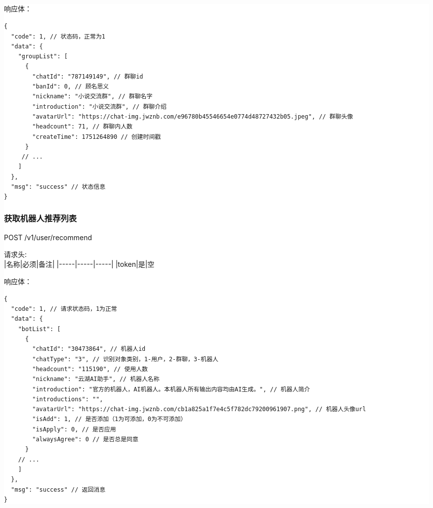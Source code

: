 响应体：
```JSONC
{
  "code": 1, // 状态码，正常为1
  "data": {
    "groupList": [
      {
        "chatId": "787149149", // 群聊id
        "banId": 0, // 顾名思义
        "nickname": "小说交流群", // 群聊名字
        "introduction": "小说交流群", // 群聊介绍
        "avatarUrl": "https://chat-img.jwznb.com/e96780b45546654e0774d48727432b05.jpeg", // 群聊头像
        "headcount": 71, // 群聊内人数
        "createTime": 1751264890 // 创建时间戳
      }
     // ...
    ]
  },
  "msg": "success" // 状态信息
}
```
### 获取机器人推荐列表

POST /v1/user/recommend

请求头:  
|名称|必须|备注|
|-----|-----|-----|
|token|是|空

响应体：
```JSONC
{
  "code": 1, // 请求状态码，1为正常
  "data": {
    "botList": [
      {
        "chatId": "30473864", // 机器人id
        "chatType": "3", // 识别对象类别，1-用户，2-群聊，3-机器人
        "headcount": "115190", // 使用人数
        "nickname": "云湖AI助手", // 机器人名称
        "introduction": "官方的机器人，AI机器人。本机器人所有输出内容均由AI生成。", // 机器人简介
        "introductions": "",
        "avatarUrl": "https://chat-img.jwznb.com/cb1a825a1f7e4c5f782dc79200961907.png", // 机器人头像url
        "isAdd": 1, // 是否添加（1为可添加，0为不可添加）
        "isApply": 0, // 是否应用
        "alwaysAgree": 0 // 是否总是同意
      }
    // ...
    ]
  },
  "msg": "success" // 返回消息
}
```

